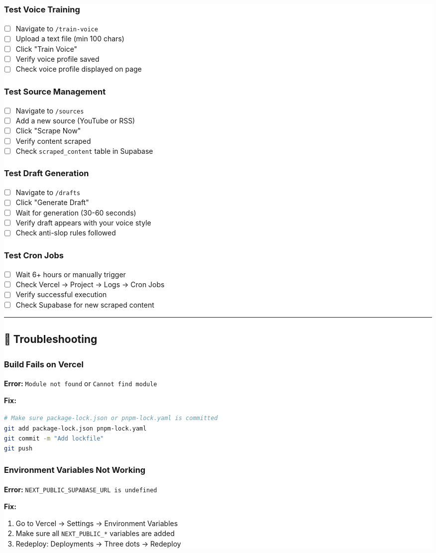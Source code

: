 ### Test Voice Training
- [ ] Navigate to `/train-voice`
- [ ] Upload a text file (min 100 chars)
- [ ] Click "Train Voice"
- [ ] Verify voice profile saved
- [ ] Check voice profile displayed on page

### Test Source Management
- [ ] Navigate to `/sources`
- [ ] Add a new source (YouTube or RSS)
- [ ] Click "Scrape Now"
- [ ] Verify content scraped
- [ ] Check `scraped_content` table in Supabase

### Test Draft Generation
- [ ] Navigate to `/drafts`
- [ ] Click "Generate Draft"
- [ ] Wait for generation (30-60 seconds)
- [ ] Verify draft appears with your voice style
- [ ] Check anti-slop rules followed

### Test Cron Jobs
- [ ] Wait 6+ hours or manually trigger
- [ ] Check Vercel → Project → Logs → Cron Jobs
- [ ] Verify successful execution
- [ ] Check Supabase for new scraped content

---

## 🔧 Troubleshooting

### Build Fails on Vercel

**Error:** `Module not found` or `Cannot find module`

**Fix:**
```bash
# Make sure package-lock.json or pnpm-lock.yaml is committed
git add package-lock.json pnpm-lock.yaml
git commit -m "Add lockfile"
git push
```

### Environment Variables Not Working

**Error:** `NEXT_PUBLIC_SUPABASE_URL is undefined`

**Fix:**
1. Go to Vercel → Settings → Environment Variables
2. Make sure all `NEXT_PUBLIC_*` variables are added
3. Redeploy: Deployments → Three dots → Redeploy
